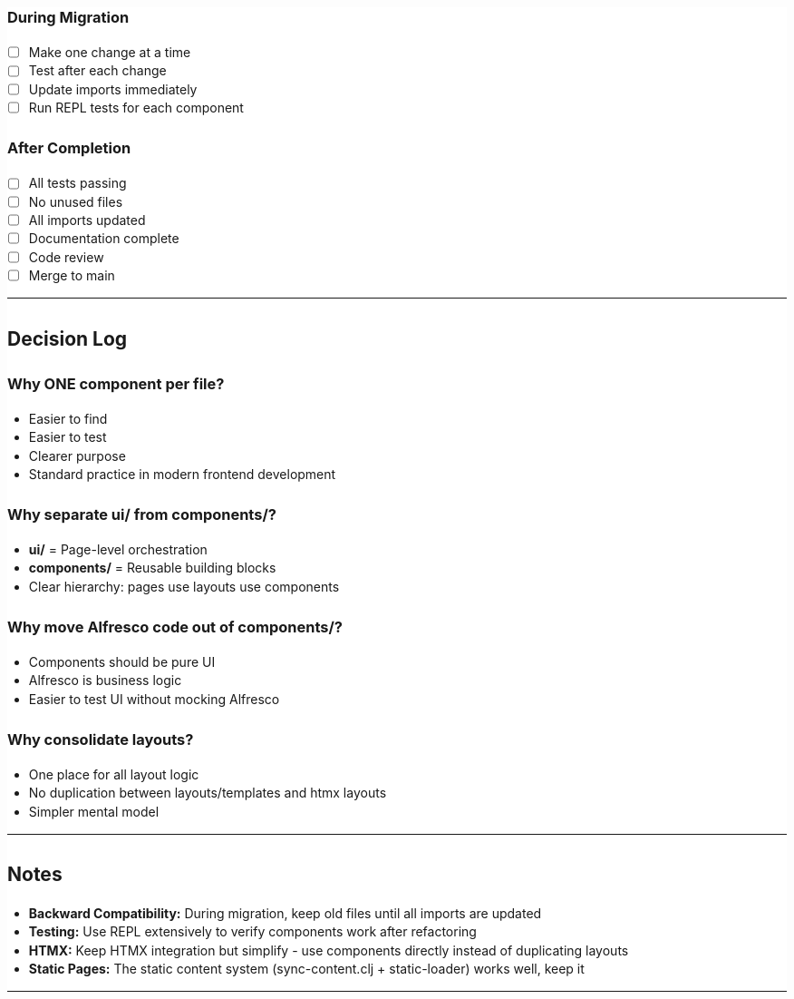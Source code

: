 ### During Migration
- [ ] Make one change at a time
- [ ] Test after each change
- [ ] Update imports immediately
- [ ] Run REPL tests for each component

### After Completion
- [ ] All tests passing
- [ ] No unused files
- [ ] All imports updated
- [ ] Documentation complete
- [ ] Code review
- [ ] Merge to main

---

## Decision Log

### Why ONE component per file?
- Easier to find
- Easier to test
- Clearer purpose
- Standard practice in modern frontend development

### Why separate ui/ from components/?
- **ui/** = Page-level orchestration
- **components/** = Reusable building blocks
- Clear hierarchy: pages use layouts use components

### Why move Alfresco code out of components/?
- Components should be pure UI
- Alfresco is business logic
- Easier to test UI without mocking Alfresco

### Why consolidate layouts?
- One place for all layout logic
- No duplication between layouts/templates and htmx layouts
- Simpler mental model

---

## Notes

- **Backward Compatibility:** During migration, keep old files until all imports are updated
- **Testing:** Use REPL extensively to verify components work after refactoring
- **HTMX:** Keep HTMX integration but simplify - use components directly instead of duplicating layouts
- **Static Pages:** The static content system (sync-content.clj + static-loader) works well, keep it

---
